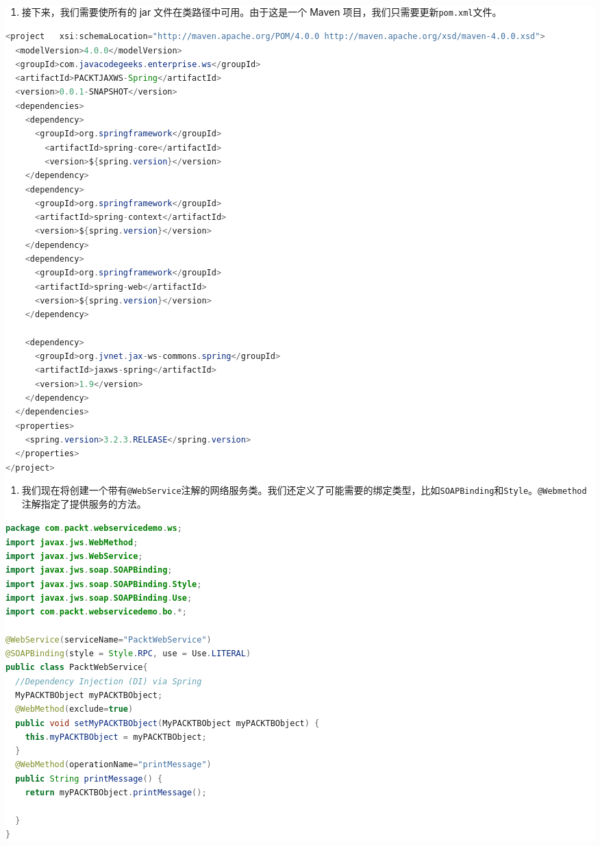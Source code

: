 1.  接下来，我们需要使所有的 jar 文件在类路径中可用。由于这是一个 Maven 项目，我们只需要更新`pom.xml`文件。

```java
<project   xsi:schemaLocation="http://maven.apache.org/POM/4.0.0 http://maven.apache.org/xsd/maven-4.0.0.xsd">
  <modelVersion>4.0.0</modelVersion>
  <groupId>com.javacodegeeks.enterprise.ws</groupId>
  <artifactId>PACKTJAXWS-Spring</artifactId>
  <version>0.0.1-SNAPSHOT</version>
  <dependencies>
    <dependency>
      <groupId>org.springframework</groupId>
        <artifactId>spring-core</artifactId>
        <version>${spring.version}</version>
    </dependency>
    <dependency>
      <groupId>org.springframework</groupId>
      <artifactId>spring-context</artifactId>
      <version>${spring.version}</version>
    </dependency>
    <dependency>
      <groupId>org.springframework</groupId>
      <artifactId>spring-web</artifactId>
      <version>${spring.version}</version>
    </dependency>

    <dependency>
      <groupId>org.jvnet.jax-ws-commons.spring</groupId>
      <artifactId>jaxws-spring</artifactId>
      <version>1.9</version>
    </dependency>
  </dependencies>
  <properties>
    <spring.version>3.2.3.RELEASE</spring.version>
  </properties>
</project>
```

1.  我们现在将创建一个带有`@WebService`注解的网络服务类。我们还定义了可能需要的绑定类型，比如`SOAPBinding`和`Style`。`@Webmethod`注解指定了提供服务的方法。

```java
package com.packt.webservicedemo.ws;
import javax.jws.WebMethod;
import javax.jws.WebService;
import javax.jws.soap.SOAPBinding;
import javax.jws.soap.SOAPBinding.Style;
import javax.jws.soap.SOAPBinding.Use;
import com.packt.webservicedemo.bo.*;

@WebService(serviceName="PacktWebService")
@SOAPBinding(style = Style.RPC, use = Use.LITERAL)
public class PacktWebService{
  //Dependency Injection (DI) via Spring
  MyPACKTBObject myPACKTBObject;
  @WebMethod(exclude=true)
  public void setMyPACKTBObject(MyPACKTBObject myPACKTBObject) {
    this.myPACKTBObject = myPACKTBObject;
  }
  @WebMethod(operationName="printMessage")
  public String printMessage() {
    return myPACKTBObject.printMessage();

  }
}
```